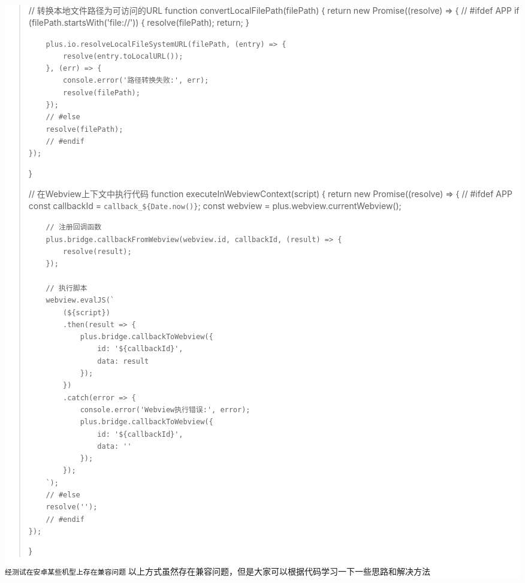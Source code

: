 > // 转换本地文件路径为可访问的URL
> function convertLocalFilePath(filePath) {
>     return new Promise((resolve) => {
>         // #ifdef APP
>         if (filePath.startsWith('file://')) {
>             resolve(filePath);
>             return;
>         }
>         
>         plus.io.resolveLocalFileSystemURL(filePath, (entry) => {
>             resolve(entry.toLocalURL());
>         }, (err) => {
>             console.error('路径转换失败:', err);
>             resolve(filePath);
>         });
>         // #else
>         resolve(filePath);
>         // #endif
>     });
> }
> 
> // 在Webview上下文中执行代码
> function executeInWebviewContext(script) {
>     return new Promise((resolve) => {
>         // #ifdef APP
>         const callbackId = `callback_${Date.now()}`;
>         const webview = plus.webview.currentWebview();
>         
>         // 注册回调函数
>         plus.bridge.callbackFromWebview(webview.id, callbackId, (result) => {
>             resolve(result);
>         });
>         
>         // 执行脚本
>         webview.evalJS(`
>             (${script})
>             .then(result => {
>                 plus.bridge.callbackToWebview({
>                     id: '${callbackId}',
>                     data: result
>                 });
>             })
>             .catch(error => {
>                 console.error('Webview执行错误:', error);
>                 plus.bridge.callbackToWebview({
>                     id: '${callbackId}',
>                     data: ''
>                 });
>             });
>         `);
>         // #else
>         resolve('');
>         // #endif
>     });
> }
> ```
`经测试在安卓某些机型上存在兼容问题`
以上方式虽然存在兼容问题，但是大家可以根据代码学习一下一些思路和解决方法<br/>
